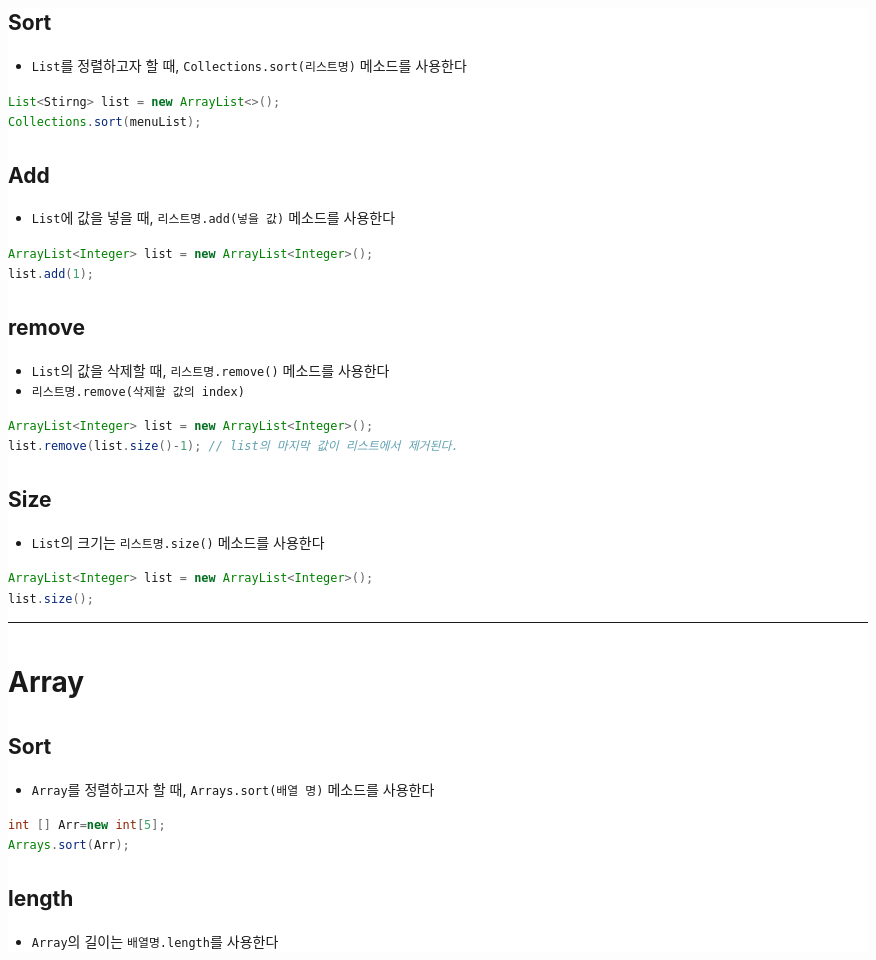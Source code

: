 ## Sort

- `List`를 정렬하고자 할 때, `Collections.sort(리스트명)` 메소드를 사용한다

```java
List<Stirng> list = new ArrayList<>();
Collections.sort(menuList);
```

## Add

- `List`에 값을 넣을 때, `리스트명.add(넣을 값)` 메소드를 사용한다

```java
ArrayList<Integer> list = new ArrayList<Integer>();
list.add(1);
```

## remove

- `List`의 값을 삭제할 때, `리스트명.remove()` 메소드를 사용한다
- `리스트명.remove(삭제할 값의 index)`

```java
ArrayList<Integer> list = new ArrayList<Integer>();
list.remove(list.size()-1); // list의 마지막 값이 리스트에서 제거된다.
```

## Size

- `List`의 크기는 `리스트명.size()` 메소드를 사용한다

```java
ArrayList<Integer> list = new ArrayList<Integer>();
list.size();
```

---

# Array

## Sort

- `Array`를 정렬하고자 할 때, `Arrays.sort(배열 명)` 메소드를 사용한다

```java
int [] Arr=new int[5];
Arrays.sort(Arr);
```

## length

- `Array`의 길이는 `배열명.length`를 사용한다
